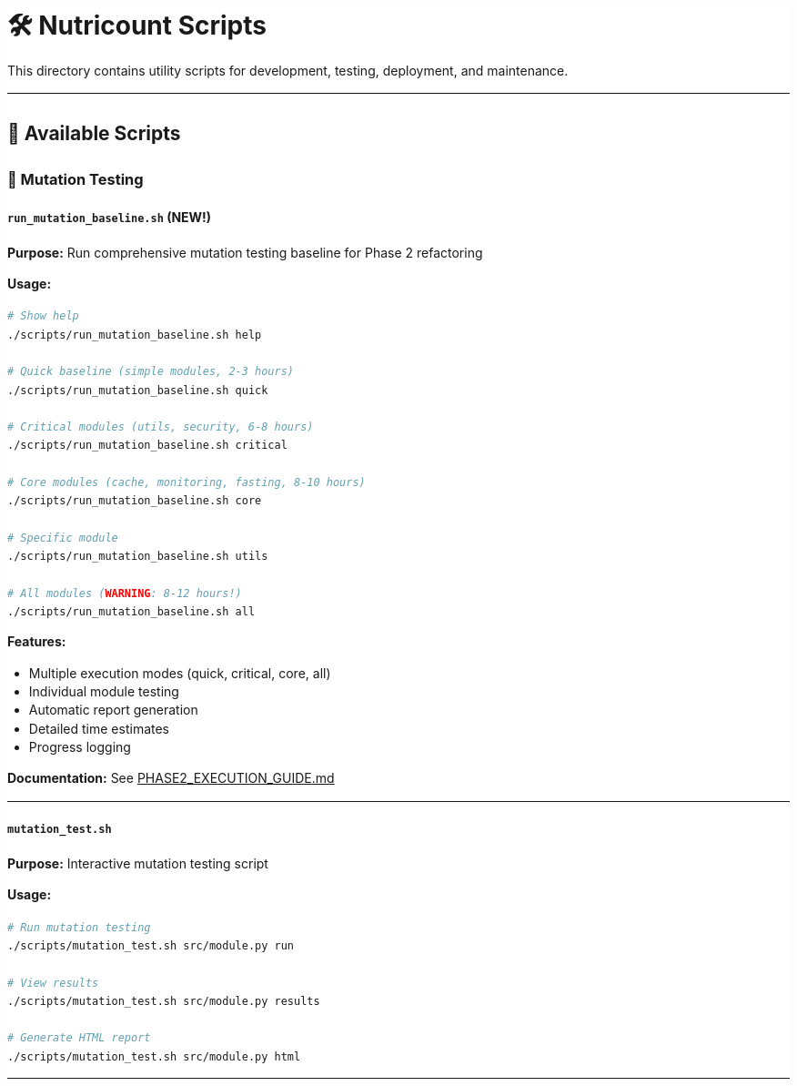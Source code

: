 # 🛠️ Nutricount Scripts

This directory contains utility scripts for development, testing, deployment, and maintenance.

---

## 📜 Available Scripts

### 🧬 Mutation Testing

#### `run_mutation_baseline.sh` (NEW!)
**Purpose:** Run comprehensive mutation testing baseline for Phase 2 refactoring

**Usage:**
```bash
# Show help
./scripts/run_mutation_baseline.sh help

# Quick baseline (simple modules, 2-3 hours)
./scripts/run_mutation_baseline.sh quick

# Critical modules (utils, security, 6-8 hours)
./scripts/run_mutation_baseline.sh critical

# Core modules (cache, monitoring, fasting, 8-10 hours)
./scripts/run_mutation_baseline.sh core

# Specific module
./scripts/run_mutation_baseline.sh utils

# All modules (WARNING: 8-12 hours!)
./scripts/run_mutation_baseline.sh all
```

**Features:**
- Multiple execution modes (quick, critical, core, all)
- Individual module testing
- Automatic report generation
- Detailed time estimates
- Progress logging

**Documentation:** See [PHASE2_EXECUTION_GUIDE.md](../PHASE2_EXECUTION_GUIDE.md)

---

#### `mutation_test.sh`
**Purpose:** Interactive mutation testing script

**Usage:**
```bash
# Run mutation testing
./scripts/mutation_test.sh src/module.py run

# View results
./scripts/mutation_test.sh src/module.py results

# Generate HTML report
./scripts/mutation_test.sh src/module.py html
```

---